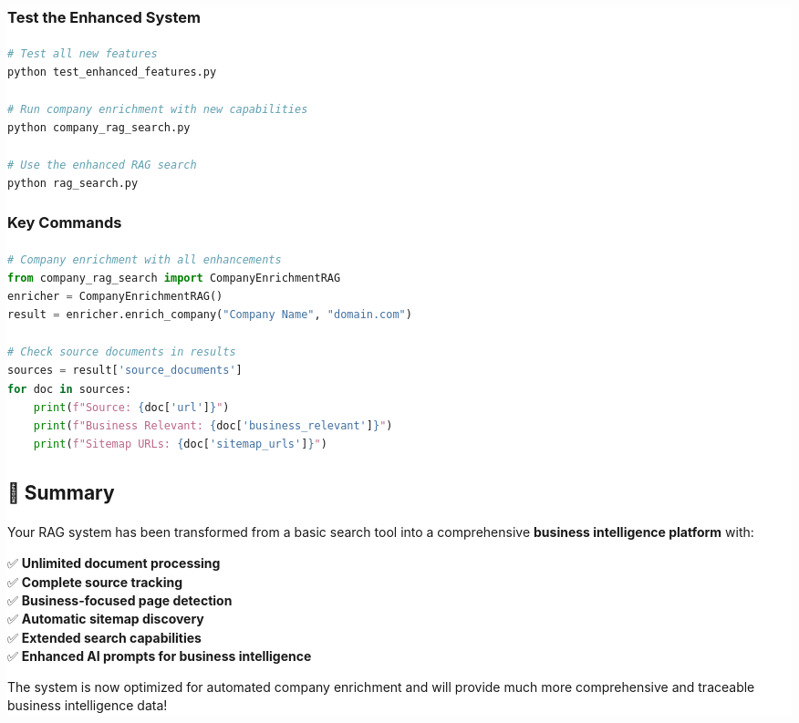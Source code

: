 ### **Test the Enhanced System**
```bash
# Test all new features
python test_enhanced_features.py

# Run company enrichment with new capabilities
python company_rag_search.py

# Use the enhanced RAG search
python rag_search.py
```

### **Key Commands**
```python
# Company enrichment with all enhancements
from company_rag_search import CompanyEnrichmentRAG
enricher = CompanyEnrichmentRAG()
result = enricher.enrich_company("Company Name", "domain.com")

# Check source documents in results
sources = result['source_documents']
for doc in sources:
    print(f"Source: {doc['url']}")
    print(f"Business Relevant: {doc['business_relevant']}")
    print(f"Sitemap URLs: {doc['sitemap_urls']}")
```

## 🎉 **Summary**

Your RAG system has been transformed from a basic search tool into a comprehensive **business intelligence platform** with:

✅ **Unlimited document processing**  
✅ **Complete source tracking**  
✅ **Business-focused page detection**  
✅ **Automatic sitemap discovery**  
✅ **Extended search capabilities**  
✅ **Enhanced AI prompts for business intelligence**

The system is now optimized for automated company enrichment and will provide much more comprehensive and traceable business intelligence data! 